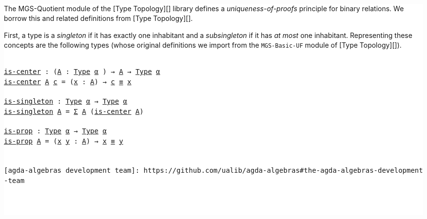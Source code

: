 </pre>

The MGS-Quotient module of the [Type Topology][] library defines a *uniqueness-of-proofs* principle for binary relations.  We borrow this and related definitions from [Type Topology][].

First, a type is a *singleton* if it has exactly one inhabitant and a *subsingleton* if it has *at most* one inhabitant.  Representing these concepts are the following types (whose original definitions we import from the `MGS-Basic-UF` module of [Type Topology][]).

<pre class="Agda">

<a id="is-center"></a><a id="2789" href="Foundations.Truncation.html#2789" class="Function">is-center</a> <a id="2799" class="Symbol">:</a> <a id="2801" class="Symbol">(</a><a id="2802" href="Foundations.Truncation.html#2802" class="Bound">A</a> <a id="2804" class="Symbol">:</a> <a id="2806" href="Foundations.Truncation.html#1482" class="Primitive">Type</a> <a id="2811" href="Foundations.Truncation.html#2292" class="Generalizable">α</a> <a id="2813" class="Symbol">)</a> <a id="2815" class="Symbol">→</a> <a id="2817" href="Foundations.Truncation.html#2802" class="Bound">A</a> <a id="2819" class="Symbol">→</a> <a id="2821" href="Foundations.Truncation.html#1482" class="Primitive">Type</a> <a id="2826" href="Foundations.Truncation.html#2292" class="Generalizable">α</a>
<a id="2828" href="Foundations.Truncation.html#2789" class="Function">is-center</a> <a id="2838" href="Foundations.Truncation.html#2838" class="Bound">A</a> <a id="2840" href="Foundations.Truncation.html#2840" class="Bound">c</a> <a id="2842" class="Symbol">=</a> <a id="2844" class="Symbol">(</a><a id="2845" href="Foundations.Truncation.html#2845" class="Bound">x</a> <a id="2847" class="Symbol">:</a> <a id="2849" href="Foundations.Truncation.html#2838" class="Bound">A</a><a id="2850" class="Symbol">)</a> <a id="2852" class="Symbol">→</a> <a id="2854" href="Foundations.Truncation.html#2840" class="Bound">c</a> <a id="2856" href="Agda.Builtin.Equality.html#151" class="Datatype Operator">≡</a> <a id="2858" href="Foundations.Truncation.html#2845" class="Bound">x</a>

<a id="is-singleton"></a><a id="2861" href="Foundations.Truncation.html#2861" class="Function">is-singleton</a> <a id="2874" class="Symbol">:</a> <a id="2876" href="Foundations.Truncation.html#1482" class="Primitive">Type</a> <a id="2881" href="Foundations.Truncation.html#2292" class="Generalizable">α</a> <a id="2883" class="Symbol">→</a> <a id="2885" href="Foundations.Truncation.html#1482" class="Primitive">Type</a> <a id="2890" href="Foundations.Truncation.html#2292" class="Generalizable">α</a>
<a id="2892" href="Foundations.Truncation.html#2861" class="Function">is-singleton</a> <a id="2905" href="Foundations.Truncation.html#2905" class="Bound">A</a> <a id="2907" class="Symbol">=</a> <a id="2909" href="Agda.Builtin.Sigma.html#166" class="Record">Σ</a> <a id="2911" href="Foundations.Truncation.html#2905" class="Bound">A</a> <a id="2913" class="Symbol">(</a><a id="2914" href="Foundations.Truncation.html#2789" class="Function">is-center</a> <a id="2924" href="Foundations.Truncation.html#2905" class="Bound">A</a><a id="2925" class="Symbol">)</a>

<a id="is-prop"></a><a id="2928" href="Foundations.Truncation.html#2928" class="Function">is-prop</a> <a id="2936" class="Symbol">:</a> <a id="2938" href="Foundations.Truncation.html#1482" class="Primitive">Type</a> <a id="2943" href="Foundations.Truncation.html#2292" class="Generalizable">α</a> <a id="2945" class="Symbol">→</a> <a id="2947" href="Foundations.Truncation.html#1482" class="Primitive">Type</a> <a id="2952" href="Foundations.Truncation.html#2292" class="Generalizable">α</a>
<a id="2954" href="Foundations.Truncation.html#2928" class="Function">is-prop</a> <a id="2962" href="Foundations.Truncation.html#2962" class="Bound">A</a> <a id="2964" class="Symbol">=</a> <a id="2966" class="Symbol">(</a><a id="2967" href="Foundations.Truncation.html#2967" class="Bound">x</a> <a id="2969" href="Foundations.Truncation.html#2969" class="Bound">y</a> <a id="2971" class="Symbol">:</a> <a id="2973" href="Foundations.Truncation.html#2962" class="Bound">A</a><a id="2974" class="Symbol">)</a> <a id="2976" class="Symbol">→</a> <a id="2978" href="Foundations.Truncation.html#2967" class="Bound">x</a> <a id="2980" href="Agda.Builtin.Equality.html#151" class="Datatype Operator">≡</a> <a id="2982" href="Foundations.Truncation.html#2969" class="Bound">y</a>


[agda-algebras development team]: https://github.com/ualib/agda-algebras#the-agda-algebras-development-team